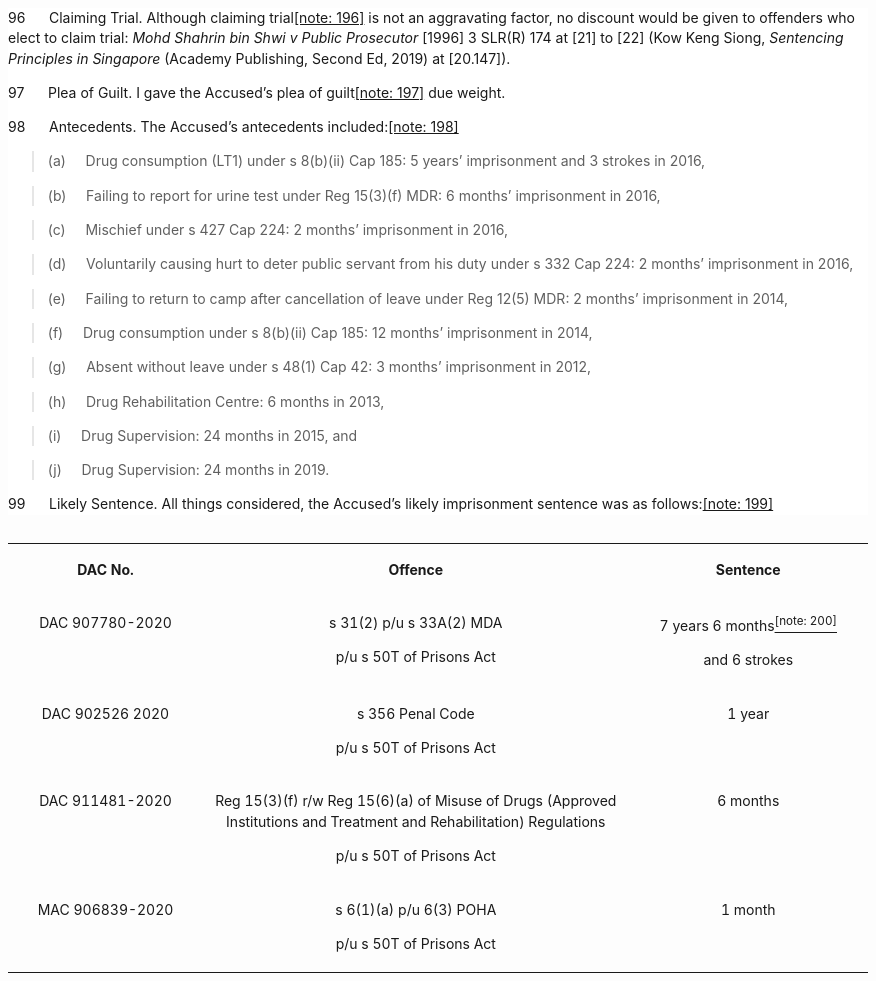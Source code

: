 96      Claiming Trial. Although claiming trial[\[note: 196\]](#Ftn_196) is not an aggravating factor, no discount would be given to offenders who elect to claim trial: _Mohd Shahrin bin Shwi v Public Prosecutor_ <span class="citation">\[1996\] 3 SLR(R) 174</span> at \[21\] to \[22\] (Kow Keng Siong, _Sentencing Principles in Singapore_ (Academy Publishing, Second Ed, 2019) at \[20.147\]).

97      Plea of Guilt. I gave the Accused’s plea of guilt[\[note: 197\]](#Ftn_197) due weight.

98      Antecedents. The Accused’s antecedents included:[\[note: 198\]](#Ftn_198)

> (a)     Drug consumption (LT1) under s 8(b)(ii) Cap 185: 5 years’ imprisonment and 3 strokes in 2016,

> (b)     Failing to report for urine test under Reg 15(3)(f) MDR: 6 months’ imprisonment in 2016,

> (c)     Mischief under s 427 Cap 224: 2 months’ imprisonment in 2016,

> (d)     Voluntarily causing hurt to deter public servant from his duty under s 332 Cap 224: 2 months’ imprisonment in 2016,

> (e)     Failing to return to camp after cancellation of leave under Reg 12(5) MDR: 2 months’ imprisonment in 2014,

> (f)     Drug consumption under s 8(b)(ii) Cap 185: 12 months’ imprisonment in 2014,

> (g)     Absent without leave under s 48(1) Cap 42: 3 months’ imprisonment in 2012,

> (h)     Drug Rehabilitation Centre: 6 months in 2013,

> (i)     Drug Supervision: 24 months in 2015, and

> (j)     Drug Supervision: 24 months in 2019.

99      Likely Sentence. All things considered, the Accused’s likely imprisonment sentence was as follows:[\[note: 199\]](#Ftn_199)

<table align="left" cellpadding="0" cellspacing="0" class="Judg-2-tblr" frame="all" pgwide="1"><colgroup><col width="22.68%"><col width="49.48%"><col width="27.84%"></colgroup><tbody><tr><td align="left" class="br" rowspan="1" valign="top"><p align="center" class="Table-Para-1"><b>DAC No.</b></p></td><td align="left" class="br" rowspan="1" valign="top"><p align="center" class="Table-Para-1"><b>Offence</b></p></td><td align="left" class="b" rowspan="1" valign="top"><p align="center" class="Table-Para-1"><b>Sentence</b></p></td></tr><tr><td align="left" class="br" rowspan="1" valign="top"><p align="center" class="Table-Para-1">DAC 907780-2020</p></td><td align="left" class="br" rowspan="1" valign="top"><p align="center" class="Table-Para-1">s 31(2) p/u s 33A(2) MDA</p><p align="center" class="Table-Para-1">p/u s 50T of Prisons Act</p></td><td align="left" class="b" rowspan="1" valign="top"><p align="center" class="Table-Para-1">7 years 6 months<span class="FootnoteRef"><a href="#Ftn_200" id="Ftn_200_1"><sup>[note: 200]</sup></a></span></p><p align="center" class="Table-Para-1">and 6 strokes</p></td></tr><tr><td align="left" class="br" rowspan="1" valign="top"><p align="center" class="Table-Para-1">DAC 902526 2020</p></td><td align="left" class="br" rowspan="1" valign="top"><p align="center" class="Table-Para-1">s 356 Penal Code</p><p align="center" class="Table-Para-1">p/u s 50T of Prisons Act</p></td><td align="left" class="b" rowspan="1" valign="top"><p align="center" class="Table-Para-1">1 year</p></td></tr><tr><td align="left" class="br" rowspan="1" valign="top"><p align="center" class="Table-Para-1">DAC 911481-2020</p></td><td align="left" class="br" rowspan="1" valign="top"><p align="center" class="Table-Para-1">Reg 15(3)(f) r/w Reg 15(6)(a) of Misuse of Drugs (Approved Institutions and Treatment and Rehabilitation) Regulations</p><p align="center" class="Table-Para-1">p/u s 50T of Prisons Act</p></td><td align="left" class="b" rowspan="1" valign="top"><p align="center" class="Table-Para-1">6 months</p></td></tr><tr><td align="left" class="r" rowspan="1" valign="top"><p align="center" class="Table-Para-1">MAC 906839-2020</p></td><td align="left" class="r" rowspan="1" valign="top"><p align="center" class="Table-Para-1">s 6(1)(a) p/u 6(3) POHA</p><p align="center" class="Table-Para-1">p/u s 50T of Prisons Act</p></td><td align="left" class="" rowspan="1" valign="top"><p align="center" class="Table-Para-1">1 month</p></td></tr></tbody></table>


[^2]: P7 at A3.
[^3]: P12 at page 5.
[^4]: NE, 22 Mar 2022, 2/22-4/16, 8/4-10/14.
[^5]: PW4.
[^6]: NE, 7 Mar 2022, 65/18-69/1. NE, 9 Mar 2022, 9-12.
[^7]: D1 at page 1.
[^8]: P9.
[^9]: Prosecution’s Ancillary Hearing Submissions at \[7\].
[^10]: P7.
[^11]: PW11.
[^12]: D1.
[^13]: NE, 8 Mar 2022, 64/1-65/15. NE, 9 Mar 2022, 16/28-18/22.
[^14]: D1.
[^15]: NE, 8 Mar 2022, 64/26.
[^16]: NE, 8 Mar 2022, 68/18-31, 69/11-29.
[^17]: PW9.
[^18]: NE, 7 Mar 2022, 80/24-81/5, 88/11-19.
[^19]: P10 at page 30. NE, 7 Mar 2022, 80/2-81/5. NE, 9 Mar 2022, 2/18-30.
[^20]: P10 at pages 29 and 30. NE, 9 Mar 2022, 3/10-28.
[^21]: PW10.
[^22]: NE, 8 Mar 2022, 8/31-9/6.
[^23]: P9.
[^24]: NE, 8 Mar 2022, 6/27-7/19.
[^25]: NE, 8 Mar 2022, 6/27-7/19.
[^26]: P9.
[^27]: NE, 8 Mar 2022, 10/19-12/8, 17/29-18/17, 22/7-27/3.
[^28]: NE, 8 Mar 2022, 10/19-12/8, 17/29-18/17, 22/7-27/3.
[^29]: NE, 8 Mar 2022, 10/19-12/8, 17/29-18/17, 22/7-27/3.
[^30]: NE, 8 Mar 2022, 10/19-12/8, 17/29-18/17, 22/7-27/3.
[^31]: NE, 8 Mar 2022, 10/19-12/8, 17/29-18/17, 22/7-27/3.
[^32]: P10 at page 12. NE, 8 Mar 2022, 37/18-26, 47/4-5.
[^33]: Prosecution’s Ancillary Hearing Submissions at \[14\]. NE, 8 Mar 2022, 12/26-20/8. NE, 9 Mar 2022, 14/8-15/18.
[^34]: P10 at page 12.
[^35]: P10 at page 29.
[^36]: P10 at page 26.
[^37]: NE, 8 Mar 2022, 12/26-20/8.
[^38]: NE, 8 Mar 2022, 12/26-20/8.
[^39]: NE, 8 Mar 2022, 17/13-16, 43/12-47/5.
[^40]: NE, 8 Mar 2022, 43/12-47/5.
[^41]: P10 at page 30. NE, 8 Mar 2022, 21/4-16.
[^42]: NE, 8 Mar 2022, 21/11-16.
[^43]: NE, 8 Mar 2022, 20/24-32, 36/9-37/10, 38/9-31.
[^44]: P10 at page 12. NE, 8 Mar 2022, 20/24-32, 36/9-37/10, 38/9-31.
[^45]: NE, 8 Mar 2022, 37/18-39/13, 47/6-32. NE, 9 Mar 2022, 15/19-16/27.
[^46]: NE, 8 Mar 2022, 47/28-30.
[^47]: PW4.
[^48]: PW3.
[^49]: Prosecution’s Ancillary Hearing Submissions at \[20\]. NE, 8 Mar 2022, 59/19-60/3. NE, 9 Mar 2022, 19/28-20/21.
[^50]: Prosecution’s Ancillary Hearing Submissions at \[20\]. NE, 8 Mar 2022, 59/19-60/3.
[^51]: Prosecution’s Ancillary Hearing Submissions at \[20\]. NE, 8 Mar 2022, 51/22-55/21.
[^52]: Prosecution’s Ancillary Hearing Submissions at \[20\]. NE, 8 Mar 2022, 51/22-55/21. NE, 9 Mar 2022, 12/18-14/3.
[^53]: PW4.
[^54]: PW3.
[^55]: NE, 8 Mar 2022, 73/1-74/20, 114/5-7. See also NE, 7 Mar 2022, 86/9-27.
[^56]: NE, 8 Mar 2022, 74/21-29.
[^57]: Prosecution’s Ancillary Hearing Submissions at \[20\].
[^58]: Prosecution’s Ancillary Hearing Submissions at \[20\]. NE, 9 Mar 2022, 18/23-19/27.
[^59]: The transcript of the audio-recording is Exhibit P2.
[^60]: P7.
[^61]: PW6.
[^62]: NE, 7 Mar 2022, 6/18-7/1, 9/25-30, 25/31.
[^63]: NE, 7 Mar 2022, 6/18-7/1.
[^64]: NE, 7 Mar 2022, 6/18-7/1.
[^65]: NE, 7 Mar 2022, 6/2-7/15.
[^66]: NE, 7 Mar 2022, 7/9-15. NE, 8 Mar 2022, 136/4-10.
[^67]: NE, 7 Mar 2022, 7/14-15.
[^68]: NE, 7 Mar 2022, 7/26-8/10.
[^69]: NE, 7 Mar 2022, 9/9-21.
[^70]: P9.
[^71]: NE, 7 Mar 2022, 27/14-26.
[^72]: PW7.
[^73]: NE, 7 Mar 2022, 30/26-31/32, 48/24-31, 50/4-30, 54/4-9.
[^74]: P10 at page 78.
[^75]: NE, 7 Mar 2022, 30/26-31/32, 32/12-33/5, 54/4-9.
[^76]: NE, 9 Mar 2022, 26/31-27/15, 28/3-29/6.
[^77]: NE, 9 Mar 2022, 46/9-49/21.
[^78]: D1.
[^79]: PW1.
[^80]: NE, 12 Oct 2021, 39/27-32, 42/4-12.
[^81]: NE, 12 Oct 2021, 23/14-23, 42/28-43/11.
[^82]: D1.
[^83]: NE, 12 Oct 2021, 26/12-20, 33/17-35/25, 36/27-39/32.
[^84]: NE, 12 Oct 2021, 55/11-23.
[^85]: NE, 22 Mar 2022, 12/23-13/26, 14/10-31.
[^86]: DAC 907780-2020.
[^87]: NE, 22 Mar 2022, 11/11-12/20, 14/10-31.
[^88]: NE, 13 Oct 2021, 20/2-13.
[^89]: P7.
[^90]: NE, 12 Oct 2021, 80/9-13, 100/8-16. See also the transcript of the audio-recording (P2).
[^91]: PW3.
[^92]: The transcript of the audio-recording is Exhibit P2.
[^93]: NE, 12 Oct 2021, 43/12-44/3, 53/1-54/4.
[^94]: NE, 12 Oct 2021, 5/12-6/27. NE, 22 Mar 2022, 4/16-30.
[^95]: P7.
[^96]: PW2.
[^97]: NE, 12 Oct 2021, 62/21-24, 69/5-8, 70/1-3.
[^98]: NE, 12 Oct 2021, 62/25-26, 69/5-8, 71/15-22. For completeness, see NE, 12 Oct 2021, 8/24-9/1.
[^99]: NE, 12 Oct 2021, 62/21-63/21, 69/5-8.
[^100]: NE, 12 Oct 2021, 62/21-63/21, 69/5-8.
[^101]: NE, 12 Oct 2021, 62/21-63/21, 69/5-8.
[^102]: NE, 12 Oct 2021, 70/7-18.
[^103]: NE, 9 Mar 2022, 47/3-4.
[^104]: Dated 9 February 2021.
[^105]: PW5.
[^106]: NE, 13 Oct 2021, 73/4-12.
[^107]: PW6.
[^108]: NE, 7 Mar 2022, 6/18-7/1, 9/25-30, 25/31.
[^109]: NE, 7 Mar 2022, 6/18-7/1.
[^110]: NE, 7 Mar 2022, 6/18-7/1.
[^111]: NE, 7 Mar 2022, 6/2-7/15.
[^112]: NE, 7 Mar 2022, 7/9-15. NE, 8 Mar 2022, 136/4-10, 144/28-146/11.
[^113]: NE, 7 Mar 2022, 7/14-15.
[^114]: NE, 7 Mar 2022, 7/26-8/10.
[^115]: P9.
[^116]: P9.
[^117]: P9.
[^118]: NE, 7 Mar 2022, 27/14-26.
[^119]: NE, 12 Oct 2021, 126/10-127/1.
[^120]: NE, 12 Oct 2021, 126/10-127/1, 128/12-129/16, 129/17-130/6.
[^121]: NE, 12 Oct 2021, 93/22-94/2, 97/25-98/9, 121/8-122/4.
[^122]: NE, 12 Oct 2021, 93/22-94/2, 126/10-127/1.
[^123]: See also the transcript of the audio-recording (P2).
[^124]: P7.
[^125]: PW7.
[^126]: NE, 7 Mar 2022, 30/26-31/32, 48/24-31, 50/4-30, 54/4-9.
[^127]: P10 at page 78.
[^128]: NE, 7 Mar 2022, 30/26-31/32, 32/12-33/5, 54/4-9.
[^129]: P10 at page 30. NE, 7 Mar 2022, 55/5-56/17. NE, 9 Mar 2022, 2/18-30.
[^130]: P10 at pages 29 and 30. NE, 9 Mar 2022, 3/10-28.
[^131]: NE, 13 Oct 2021, 20/2-13, 54/29-55/21.
[^132]: NE, 13 Oct 2021, 54/29-55/21.
[^133]: NE, 13 Oct 2021, 30/15-21.
[^134]: P8.
[^135]: NE, 12 Oct 2021, 10/1-4, 14/26-16/1, 21/4-14, 34/16-20.
[^136]: NE, 12 Oct 2021, 10/1-4.
[^137]: NE, 13 Oct 2021, 17/3-13, 32/14-17.
[^138]: P4.
[^139]: NE, 12 Oct 2021, 48/15-17, 49/19-23, 75/31-76/5, 76/28-77/5, 106/29-107/7. NE, 13 Oct 2021, 7/4-8/4, 21/6-7, 23/2-19.
[^140]: NE, 9 Mar 2022, 47/5-18.
[^141]: The transcript of the audio-recording is Exhibit P2.
[^142]: P7.
[^143]: NE, 12 Oct 2021, 48/15-17, 49/19-23, 75/31-76/5, 106/29-107/7. NE, 13 Oct 2021, 7/4-8/4, 21/6-7, 23/2-19.
[^144]: NE, 12 Oct 2021, 97/25-98/9.
[^145]: NE, 12 Oct 2021, 97/25-98/9.
[^146]: NE, 12 Oct 2021, 76/11-22. NE, 13 Oct 2021, 7/4-8/4, 8/32-9/13, 13/28-14/8, 58/29-31.
[^147]: NE, 13 Oct 2021, 6/19-10/14, 32/23-33/4, 53/11-28, 57/32-59/3.
[^148]: NE, 13 Oct 2021, 29/23-26.
[^149]: NE, 12 Oct 2021, 51/6-11, 88/15-89/9. NE, 13 Oct 2021, 30/15-32/4.
[^150]: NE, 12 Oct 2021, 83/10-15. NE, 13 Oct 2021, 6/24-31, 24/21-29, 25/15-26/31, 28/3-12.
[^151]: NE, 12 Oct 2021, 50/15-22, 86/22-32. NE, 13 Oct 2021, 27/17-25.
[^152]: NE, 22 Mar 2022, 4/1-4. NE, 23 March 2022, 1/17-2/7.
[^153]: NE, 12 Oct 2021, 79/21-80/8, 93/22-94/2. NE, 13 Oct 2021, 58/25-29.
[^154]: NE, 12 Oct 2021, 83/25-84/30, 87/16-19, 88/15-89/9, 90/8-18, 91/12-23, 92/8-31, 93/22-94/2, 106/29-107/7, 121/8-122/4, 126/10-127/1. NE, 13 Oct 2021, 7/4-8/4, 33/5-24. NE, 8 Mar 2022, 72/18-23.
[^155]: NE, 12 Oct 2021, 76/6-10, 79/12-15, 82/15-19, 86/22-32, 106/29-107/7, 121/8-122/4, 126/10-127/1. NE, 13 Oct 2021, 7/4-8/4, 8/32-9/13, 33/5-24. NE, 8 Mar 2022, 96/5-10, 108/17-23.
[^156]: NE, 12 Oct 2021, 121/8-122/4, 129/17-130/6. NE, 13 Oct 2021, 10/31-10/14.
[^157]: NE, 12 Oct 2021, 98/25-99/4. NE, 13 Oct 2021, 8/10-20.
[^158]: P2 at 17:46. NE, 12 Oct 2021, 51/6-11, 89/23-90/1.
[^159]: P1.
[^160]: NE, 12 Oct 2021, 8/1-9/16, 117/17-20.
[^161]: PW7.
[^162]: NE, 7 Mar 2022, 30/26-31/32.
[^163]: NE, 7 Mar 2022, 31/11-16.
[^164]: NE, 12 Oct 2021, 9/6-16, 10/12-28, 13/14-14/18, 16/2-17/23, 31/8-32/25. NE, 13 Oct 2021, 4/11-31.
[^165]: P10 at page 48.
[^166]: PW9.
[^167]: NE, 7 Mar 2022, 81/22-84/5. NE, 22 Mar 2022, 8/17-19.
[^168]: P10 at page 85. See also NE, 7 Mar 2022, 47/8-27. NE, 23 March 2022, 3/24-5/19.
[^169]: P8.
[^170]:  NE, 13 Oct 2021, 70/1-6, 79/28-80/4, 81/19-24.
[^171]:  NE, 13 Oct 2021, 44/30-45/4, 70/19-30, 79/28-80/4.
[^172]: NE, 13 Oct 2021, 70/31-71/6.
[^173]: NE, 13 Oct 2021, 71/7-11.
[^174]: NE, 13 Oct 2021, 71/12-14.
[^175]: NE, 13 Oct 2021, 71/15-18.
[^176]: Including P8. NE, 13 Oct 2021, 70/1-6, 70/19-30, 71/7-11, 71/15-18, 79/28-80/4.
[^177]: NE, 13 Oct 2021, 70/19-30, 70/31-71/6, 79/28-80/4.
[^178]: P7.
[^179]: See also the transcript of the audio-recording (P2).
[^180]: NE, 13 Oct 2021, 36/21-29, 44/30-45/4, 50/27-52/3, 53/29-54/6.
[^181]: NE, 13 Oct 2021, 36/21-29, 45/19-46/18, 48/19-49/17.
[^182]: NE, 23 March 2022, 2/7-11.
[^183]: P7 at A3. NE, 22 Mar 2022, 10/15-11/10.
[^184]: P12 at page 5. NE, 22 Mar 2022, 10/15-11/10.
[^185]: NE, 22 Mar 2022, 2/22-4/16, 8/4-10/14.
[^186]: DAC 902526-2020.
[^187]: DAC 911481-2020.
[^188]: MAC 906839-2020.
[^189]: NE, 23 March 2022, 12/30-21/13.
[^190]: NE, 23 March 2022, 10/15-12/29.
[^191]: NE, 23 March 2022, 22/22-24/16.
[^192]: NE, 23 March 2022, 22/22-24/16, 27/18-28/23.
[^193]: NE, 23 March 2022, 26/26-27/10.
[^194]: NE, 23 March 2022, 27/6-15.
[^195]: NE, 23 March 2022, 24/24-25/1.
[^196]: DAC 907780-2020.
[^197]: DAC 902526-2020, DAC 911481-2020 and MAC 906839-2020.
[^198]: NE, 23 March 2022, 21/20-22/20.
[^199]: NE, 23 March 2022, 25/1-26/19.
[^200]: Uplift of 6 months as he had been convicted after trial.
[^201]: Report dated 21 April 2022 at page 9.
[^202]: Report dated 21 April 2022 at pages 9-10.
[^203]: NE, 23 March 2022, 25/1-26/19.